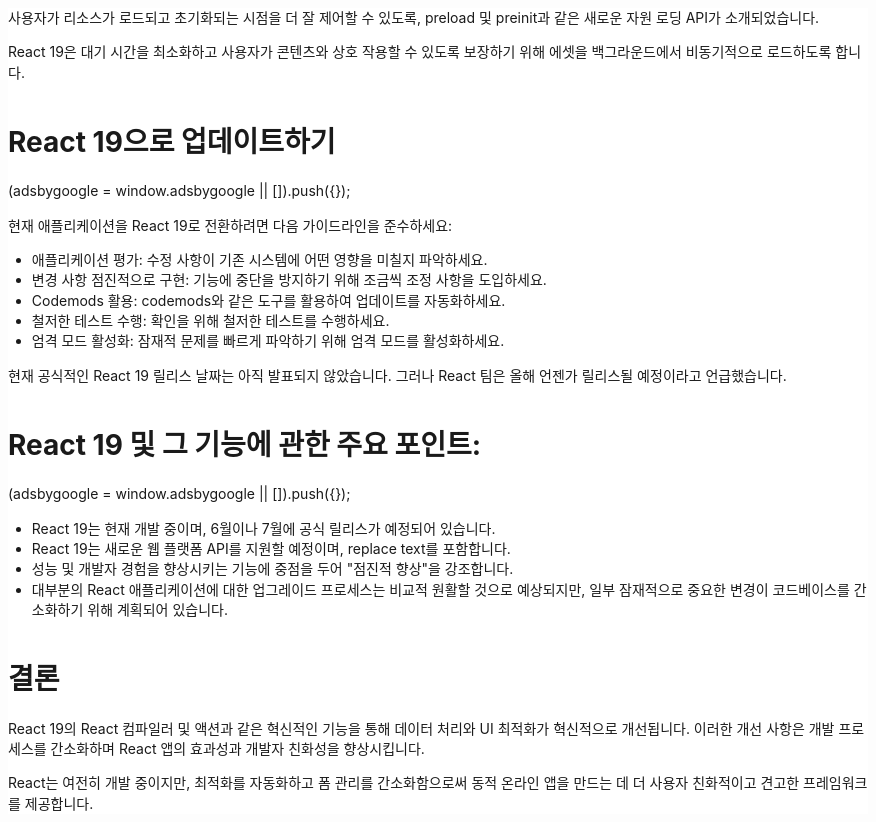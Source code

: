 사용자가 리소스가 로드되고 초기화되는 시점을 더 잘 제어할 수 있도록, preload 및 preinit과 같은 새로운 자원 로딩 API가 소개되었습니다.

React 19은 대기 시간을 최소화하고 사용자가 콘텐츠와 상호 작용할 수 있도록 보장하기 위해 에셋을 백그라운드에서 비동기적으로 로드하도록 합니다.

# React 19으로 업데이트하기


<ins class="adsbygoogle"
  style="display:block"
  data-ad-client="ca-pub-4877378276818686"
  data-ad-slot="9743150776"
  data-ad-format="auto"
  data-full-width-responsive="true"></ins>
<component is="script">
(adsbygoogle = window.adsbygoogle || []).push({});
</component>

현재 애플리케이션을 React 19로 전환하려면 다음 가이드라인을 준수하세요:

- 애플리케이션 평가: 수정 사항이 기존 시스템에 어떤 영향을 미칠지 파악하세요.
- 변경 사항 점진적으로 구현: 기능에 중단을 방지하기 위해 조금씩 조정 사항을 도입하세요.
- Codemods 활용: codemods와 같은 도구를 활용하여 업데이트를 자동화하세요.
- 철저한 테스트 수행: 확인을 위해 철저한 테스트를 수행하세요.
- 엄격 모드 활성화: 잠재적 문제를 빠르게 파악하기 위해 엄격 모드를 활성화하세요.

현재 공식적인 React 19 릴리스 날짜는 아직 발표되지 않았습니다. 그러나 React 팀은 올해 언젠가 릴리스될 예정이라고 언급했습니다.

# React 19 및 그 기능에 관한 주요 포인트:


<ins class="adsbygoogle"
  style="display:block"
  data-ad-client="ca-pub-4877378276818686"
  data-ad-slot="9743150776"
  data-ad-format="auto"
  data-full-width-responsive="true"></ins>
<component is="script">
(adsbygoogle = window.adsbygoogle || []).push({});
</component>

- React 19는 현재 개발 중이며, 6월이나 7월에 공식 릴리스가 예정되어 있습니다.
- React 19는 새로운 웹 플랫폼 API를 지원할 예정이며, replace text를 포함합니다.
- 성능 및 개발자 경험을 향상시키는 기능에 중점을 두어 "점진적 향상"을 강조합니다.
- 대부분의 React 애플리케이션에 대한 업그레이드 프로세스는 비교적 원활할 것으로 예상되지만, 일부 잠재적으로 중요한 변경이 코드베이스를 간소화하기 위해 계획되어 있습니다.

# 결론

React 19의 React 컴파일러 및 액션과 같은 혁신적인 기능을 통해 데이터 처리와 UI 최적화가 혁신적으로 개선됩니다. 이러한 개선 사항은 개발 프로세스를 간소화하며 React 앱의 효과성과 개발자 친화성을 향상시킵니다.

React는 여전히 개발 중이지만, 최적화를 자동화하고 폼 관리를 간소화함으로써 동적 온라인 앱을 만드는 데 더 사용자 친화적이고 견고한 프레임워크를 제공합니다.